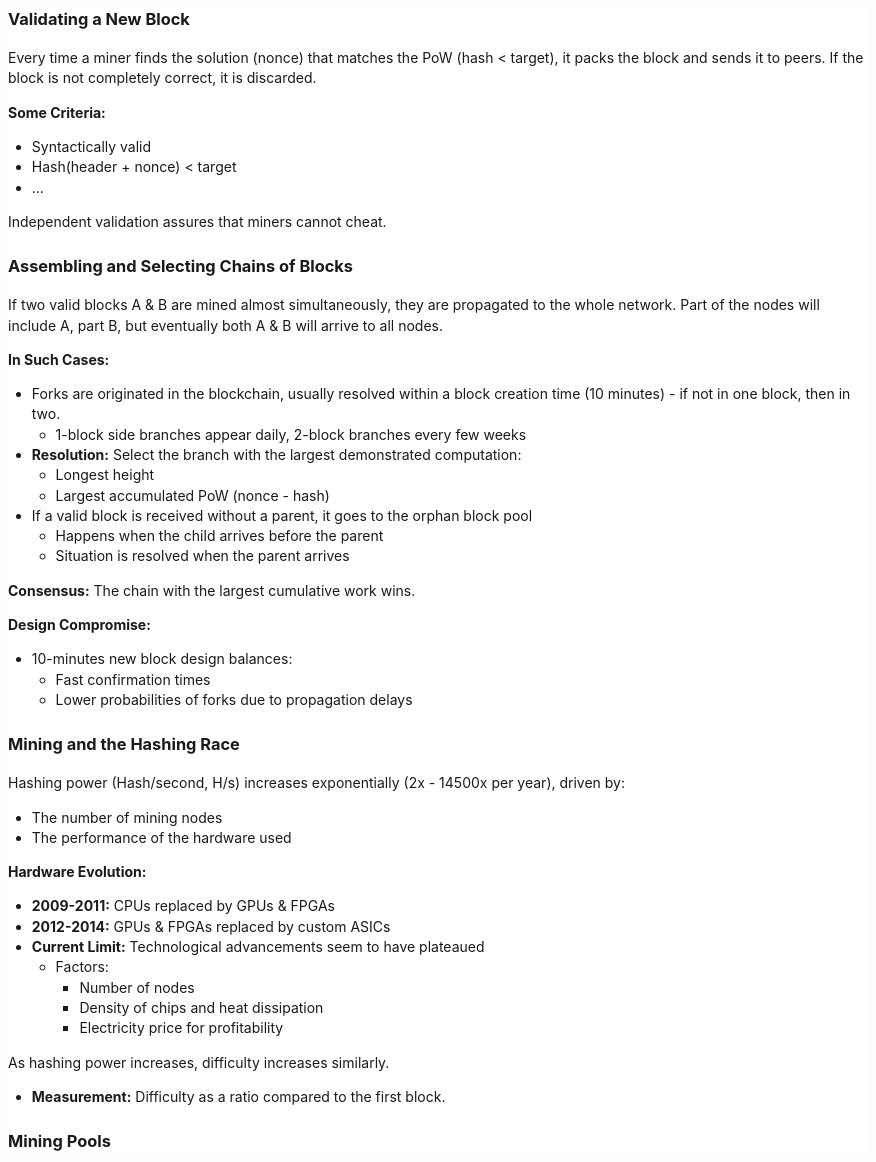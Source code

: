 ### Validating a New Block

Every time a miner finds the solution (nonce) that matches the PoW (hash < target), it packs the block and sends it to peers. If the block is not completely correct, it is discarded.

**Some Criteria:**
- Syntactically valid
- Hash(header + nonce) < target
- ...

Independent validation assures that miners cannot cheat.

### Assembling and Selecting Chains of Blocks

If two valid blocks A & B are mined almost simultaneously, they are propagated to the whole network. Part of the nodes will include A, part B, but eventually both A & B will arrive to all nodes.

**In Such Cases:**
- Forks are originated in the blockchain, usually resolved within a block creation time (10 minutes) - if not in one block, then in two.
  - 1-block side branches appear daily, 2-block branches every few weeks
- **Resolution:** Select the branch with the largest demonstrated computation:
  - Longest height
  - Largest accumulated PoW (nonce - hash)
- If a valid block is received without a parent, it goes to the orphan block pool
  - Happens when the child arrives before the parent
  - Situation is resolved when the parent arrives

**Consensus:** The chain with the largest cumulative work wins.

**Design Compromise:**
- 10-minutes new block design balances:
  - Fast confirmation times
  - Lower probabilities of forks due to propagation delays

### Mining and the Hashing Race

Hashing power (Hash/second, H/s) increases exponentially (2x - 14500x per year), driven by:
- The number of mining nodes
- The performance of the hardware used

**Hardware Evolution:**
- **2009-2011:** CPUs replaced by GPUs & FPGAs
- **2012-2014:** GPUs & FPGAs replaced by custom ASICs
- **Current Limit:** Technological advancements seem to have plateaued
  - Factors:
    - Number of nodes
    - Density of chips and heat dissipation
    - Electricity price for profitability

As hashing power increases, difficulty increases similarly.
- **Measurement:** Difficulty as a ratio compared to the first block.

### Mining Pools
